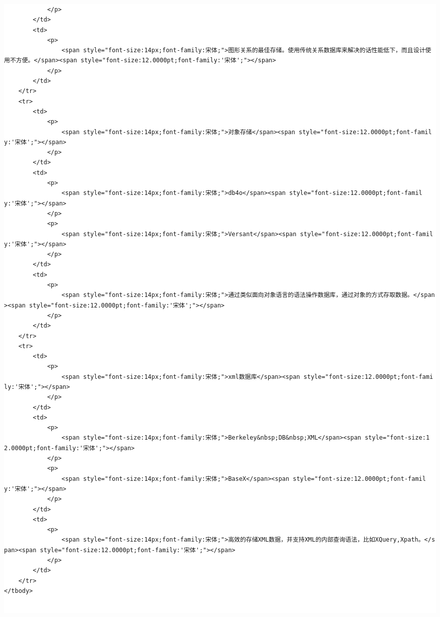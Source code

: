 				</p>
			</td>
			<td>
				<p>
					<span style="font-size:14px;font-family:宋体;">图形关系的最佳存储。使用传统关系数据库来解决的话性能低下，而且设计使用不方便。</span><span style="font-size:12.0000pt;font-family:'宋体';"></span>
				</p>
			</td>
		</tr>
		<tr>
			<td>
				<p>
					<span style="font-size:14px;font-family:宋体;">对象存储</span><span style="font-size:12.0000pt;font-family:'宋体';"></span>
				</p>
			</td>
			<td>
				<p>
					<span style="font-size:14px;font-family:宋体;">db4o</span><span style="font-size:12.0000pt;font-family:'宋体';"></span>
				</p>
				<p>
					<span style="font-size:14px;font-family:宋体;">Versant</span><span style="font-size:12.0000pt;font-family:'宋体';"></span>
				</p>
			</td>
			<td>
				<p>
					<span style="font-size:14px;font-family:宋体;">通过类似面向对象语言的语法操作数据库，通过对象的方式存取数据。</span><span style="font-size:12.0000pt;font-family:'宋体';"></span>
				</p>
			</td>
		</tr>
		<tr>
			<td>
				<p>
					<span style="font-size:14px;font-family:宋体;">xml数据库</span><span style="font-size:12.0000pt;font-family:'宋体';"></span>
				</p>
			</td>
			<td>
				<p>
					<span style="font-size:14px;font-family:宋体;">Berkeley&nbsp;DB&nbsp;XML</span><span style="font-size:12.0000pt;font-family:'宋体';"></span>
				</p>
				<p>
					<span style="font-size:14px;font-family:宋体;">BaseX</span><span style="font-size:12.0000pt;font-family:'宋体';"></span>
				</p>
			</td>
			<td>
				<p>
					<span style="font-size:14px;font-family:宋体;">高效的存储XML数据，并支持XML的内部查询语法，比如XQuery,Xpath。</span><span style="font-size:12.0000pt;font-family:'宋体';"></span>
				</p>
			</td>
		</tr>
	</tbody>
</table>

<br/>
